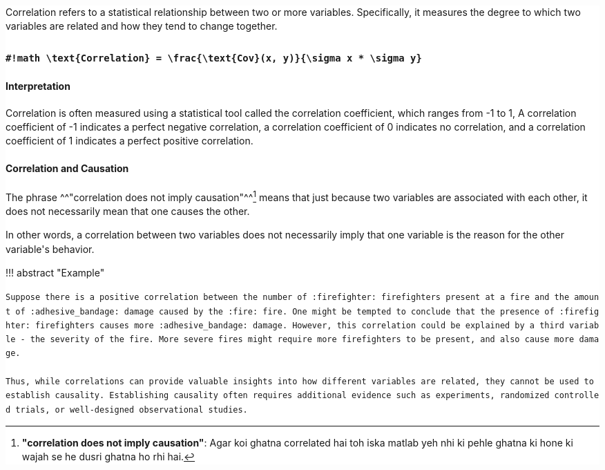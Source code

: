 Correlation refers to a statistical relationship between two or more variables. Specifically, it measures the degree to which two variables are related and how they tend to change together.

### `#!math \text{Correlation} = \frac{\text{Cov}(x, y)}{\sigma x * \sigma y}`

#### Interpretation

Correlation is often measured using a statistical tool called the correlation coefficient, which ranges from -1 to 1, A correlation coefficient of -1 indicates a perfect negative correlation, a correlation coefficient of 0 indicates no correlation, and a correlation coefficient of 1 indicates a perfect positive correlation.

#### Correlation and Causation

The phrase ^^"correlation does not imply causation"^^[^1] means that just because two variables are associated with each other, it does not necessarily mean that one causes the other.

In other words, a correlation between two variables does not necessarily imply that one variable is the reason for the other variable's behavior.

[^1]: **"correlation does not imply causation"**: Agar koi ghatna correlated hai toh iska matlab yeh nhi ki pehle ghatna ki hone ki wajah se he dusri ghatna ho rhi hai.

!!! abstract "Example"

    Suppose there is a positive correlation between the number of :firefighter: firefighters present at a fire and the amount of :adhesive_bandage: damage caused by the :fire: fire. One might be tempted to conclude that the presence of :firefighter: firefighters causes more :adhesive_bandage: damage. However, this correlation could be explained by a third variable - the severity of the fire. More severe fires might require more firefighters to be present, and also cause more damage.

    Thus, while correlations can provide valuable insights into how different variables are related, they cannot be used to establish causality. Establishing causality often requires additional evidence such as experiments, randomized controlled trials, or well-designed observational studies.

